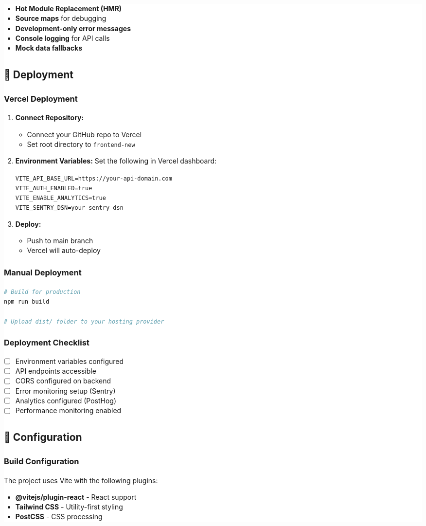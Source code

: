 - **Hot Module Replacement (HMR)**
- **Source maps** for debugging
- **Development-only error messages**
- **Console logging** for API calls
- **Mock data fallbacks**

## 🚀 Deployment

### Vercel Deployment

1. **Connect Repository:**
   - Connect your GitHub repo to Vercel
   - Set root directory to `frontend-new`

2. **Environment Variables:**
   Set the following in Vercel dashboard:
   ```
   VITE_API_BASE_URL=https://your-api-domain.com
   VITE_AUTH_ENABLED=true
   VITE_ENABLE_ANALYTICS=true
   VITE_SENTRY_DSN=your-sentry-dsn
   ```

3. **Deploy:**
   - Push to main branch
   - Vercel will auto-deploy

### Manual Deployment

```bash
# Build for production
npm run build

# Upload dist/ folder to your hosting provider
```

### Deployment Checklist

- [ ] Environment variables configured
- [ ] API endpoints accessible
- [ ] CORS configured on backend
- [ ] Error monitoring setup (Sentry)
- [ ] Analytics configured (PostHog)
- [ ] Performance monitoring enabled

## 🔧 Configuration

### Build Configuration

The project uses Vite with the following plugins:
- **@vitejs/plugin-react** - React support
- **Tailwind CSS** - Utility-first styling
- **PostCSS** - CSS processing
